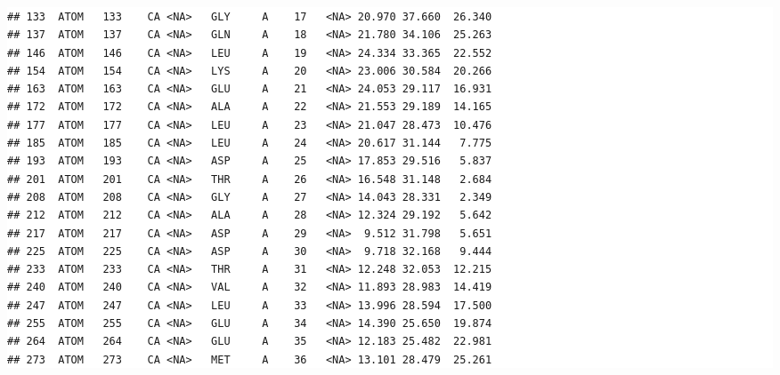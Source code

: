     ## 133  ATOM   133    CA <NA>   GLY     A    17   <NA> 20.970 37.660  26.340
    ## 137  ATOM   137    CA <NA>   GLN     A    18   <NA> 21.780 34.106  25.263
    ## 146  ATOM   146    CA <NA>   LEU     A    19   <NA> 24.334 33.365  22.552
    ## 154  ATOM   154    CA <NA>   LYS     A    20   <NA> 23.006 30.584  20.266
    ## 163  ATOM   163    CA <NA>   GLU     A    21   <NA> 24.053 29.117  16.931
    ## 172  ATOM   172    CA <NA>   ALA     A    22   <NA> 21.553 29.189  14.165
    ## 177  ATOM   177    CA <NA>   LEU     A    23   <NA> 21.047 28.473  10.476
    ## 185  ATOM   185    CA <NA>   LEU     A    24   <NA> 20.617 31.144   7.775
    ## 193  ATOM   193    CA <NA>   ASP     A    25   <NA> 17.853 29.516   5.837
    ## 201  ATOM   201    CA <NA>   THR     A    26   <NA> 16.548 31.148   2.684
    ## 208  ATOM   208    CA <NA>   GLY     A    27   <NA> 14.043 28.331   2.349
    ## 212  ATOM   212    CA <NA>   ALA     A    28   <NA> 12.324 29.192   5.642
    ## 217  ATOM   217    CA <NA>   ASP     A    29   <NA>  9.512 31.798   5.651
    ## 225  ATOM   225    CA <NA>   ASP     A    30   <NA>  9.718 32.168   9.444
    ## 233  ATOM   233    CA <NA>   THR     A    31   <NA> 12.248 32.053  12.215
    ## 240  ATOM   240    CA <NA>   VAL     A    32   <NA> 11.893 28.983  14.419
    ## 247  ATOM   247    CA <NA>   LEU     A    33   <NA> 13.996 28.594  17.500
    ## 255  ATOM   255    CA <NA>   GLU     A    34   <NA> 14.390 25.650  19.874
    ## 264  ATOM   264    CA <NA>   GLU     A    35   <NA> 12.183 25.482  22.981
    ## 273  ATOM   273    CA <NA>   MET     A    36   <NA> 13.101 28.479  25.261